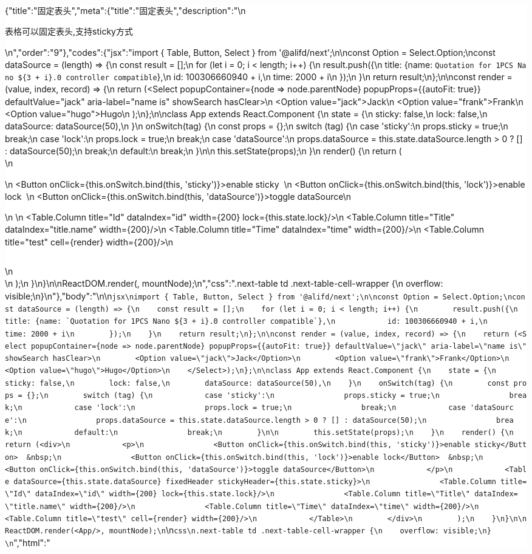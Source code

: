 {"title":"固定表头","meta":{"title":"固定表头","description":"\n<p>表格可以固定表头,支持sticky方式</p>\n","order":"9"},"codes":{"jsx":"import { Table, Button, Select } from '@alifd/next';\n\nconst Option = Select.Option;\nconst dataSource = (length) => {\n    const result = [];\n    for (let i = 0; i < length; i++) {\n        result.push({\n            title: {name: `Quotation for 1PCS Nano ${3 + i}.0 controller compatible`},\n            id: 100306660940 + i,\n            time: 2000 + i\n        });\n    }\n    return result;\n};\n\nconst render = (value, index, record) => {\n    return (<Select popupContainer={node => node.parentNode} popupProps={{autoFit: true}} defaultValue=\"jack\" aria-label=\"name is\" showSearch hasClear>\n        <Option value=\"jack\">Jack</Option>\n        <Option value=\"frank\">Frank</Option>\n        <Option value=\"hugo\">Hugo</Option>\n    </Select>);\n};\n\nclass App extends React.Component {\n    state = {\n        sticky: false,\n        lock: false,\n        dataSource: dataSource(50),\n    }\n    onSwitch(tag) {\n        const props = {};\n        switch (tag) {\n            case 'sticky':\n                props.sticky = true;\n                break;\n            case 'lock':\n                props.lock = true;\n                break;\n            case 'dataSource':\n                props.dataSource = this.state.dataSource.length > 0 ? [] : dataSource(50);\n                break;\n            default:\n                break;\n        }\n\n        this.setState(props);\n    }\n    render() {\n        return (<div>\n            <p>\n                <Button onClick={this.onSwitch.bind(this, 'sticky')}>enable sticky</Button>  &nbsp;\n                <Button onClick={this.onSwitch.bind(this, 'lock')}>enable lock</Button>  &nbsp;\n                <Button onClick={this.onSwitch.bind(this, 'dataSource')}>toggle dataSource</Button>\n            </p>\n            <Table dataSource={this.state.dataSource} fixedHeader stickyHeader={this.state.sticky}>\n                <Table.Column title=\"Id\" dataIndex=\"id\" width={200} lock={this.state.lock}/>\n                <Table.Column title=\"Title\" dataIndex=\"title.name\" width={200}/>\n                <Table.Column title=\"Time\" dataIndex=\"time\" width={200}/>\n                <Table.Column title=\"test\" cell={render} width={200}/>\n            </Table>\n        </div>\n        );\n    }\n}\n\nReactDOM.render(<App/>, mountNode);\n","css":".next-table td .next-table-cell-wrapper {\n    overflow: visible;\n}\n"},"body":"\n\n````jsx\nimport { Table, Button, Select } from '@alifd/next';\n\nconst Option = Select.Option;\nconst dataSource = (length) => {\n    const result = [];\n    for (let i = 0; i < length; i++) {\n        result.push({\n            title: {name: `Quotation for 1PCS Nano ${3 + i}.0 controller compatible`},\n            id: 100306660940 + i,\n            time: 2000 + i\n        });\n    }\n    return result;\n};\n\nconst render = (value, index, record) => {\n    return (<Select popupContainer={node => node.parentNode} popupProps={{autoFit: true}} defaultValue=\"jack\" aria-label=\"name is\" showSearch hasClear>\n        <Option value=\"jack\">Jack</Option>\n        <Option value=\"frank\">Frank</Option>\n        <Option value=\"hugo\">Hugo</Option>\n    </Select>);\n};\n\nclass App extends React.Component {\n    state = {\n        sticky: false,\n        lock: false,\n        dataSource: dataSource(50),\n    }\n    onSwitch(tag) {\n        const props = {};\n        switch (tag) {\n            case 'sticky':\n                props.sticky = true;\n                break;\n            case 'lock':\n                props.lock = true;\n                break;\n            case 'dataSource':\n                props.dataSource = this.state.dataSource.length > 0 ? [] : dataSource(50);\n                break;\n            default:\n                break;\n        }\n\n        this.setState(props);\n    }\n    render() {\n        return (<div>\n            <p>\n                <Button onClick={this.onSwitch.bind(this, 'sticky')}>enable sticky</Button>  &nbsp;\n                <Button onClick={this.onSwitch.bind(this, 'lock')}>enable lock</Button>  &nbsp;\n                <Button onClick={this.onSwitch.bind(this, 'dataSource')}>toggle dataSource</Button>\n            </p>\n            <Table dataSource={this.state.dataSource} fixedHeader stickyHeader={this.state.sticky}>\n                <Table.Column title=\"Id\" dataIndex=\"id\" width={200} lock={this.state.lock}/>\n                <Table.Column title=\"Title\" dataIndex=\"title.name\" width={200}/>\n                <Table.Column title=\"Time\" dataIndex=\"time\" width={200}/>\n                <Table.Column title=\"test\" cell={render} width={200}/>\n            </Table>\n        </div>\n        );\n    }\n}\n\nReactDOM.render(<App/>, mountNode);\n````\n````css\n.next-table td .next-table-cell-wrapper {\n    overflow: visible;\n}\n````","html":"<script>(function(){\"use strict\";\n\nvar _createClass = function () { function defineProperties(target, props) { for (var i = 0; i < props.length; i++) { var descriptor = props[i]; descriptor.enumerable = descriptor.enumerable || false; descriptor.configurable = true; if (\"value\" in descriptor) descriptor.writable = true; Object.defineProperty(target, descriptor.key, descriptor); } } return function (Constructor, protoProps, staticProps) { if (protoProps) defineProperties(Constructor.prototype, protoProps); if (staticProps) defineProperties(Constructor, staticProps); return Constructor; }; }();\n\nvar _next = require(\"@alifd/next\");\n\nfunction _classCallCheck(instance, Constructor) { if (!(instance instanceof Constructor)) { throw new TypeError(\"Cannot call a class as a function\"); } }\n\nfunction _possibleConstructorReturn(self, call) { if (!self) { throw new ReferenceError(\"this hasn't been initialised - super() hasn't been called\"); } return call && (typeof call